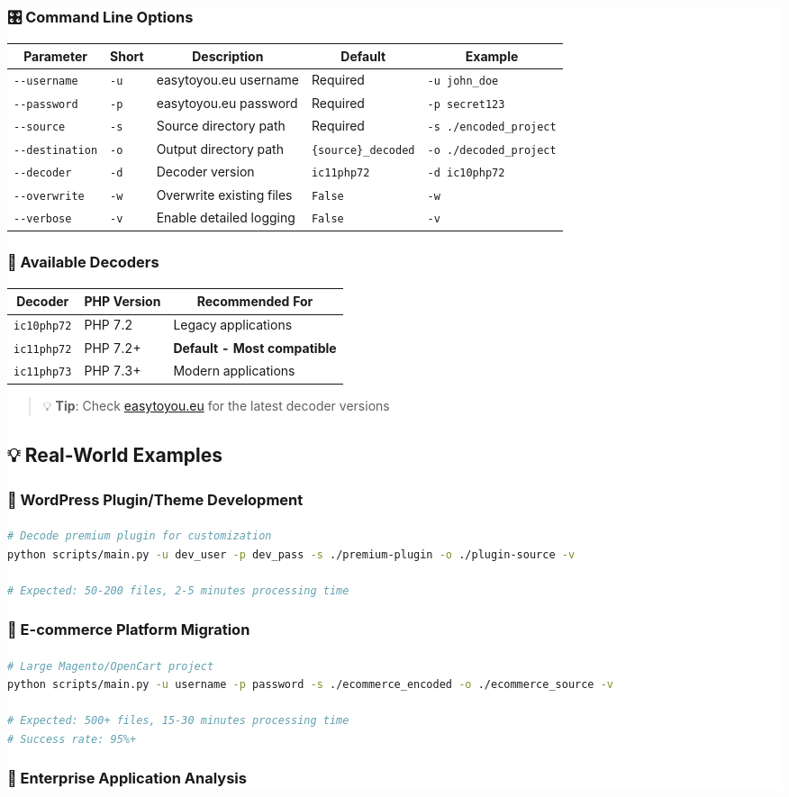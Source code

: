 ### 🎛️ Command Line Options

| Parameter       | Short | Description              | Default            | Example                |
| --------------- | ----- | ------------------------ | ------------------ | ---------------------- |
| `--username`    | `-u`  | easytoyou.eu username    | Required           | `-u john_doe`          |
| `--password`    | `-p`  | easytoyou.eu password    | Required           | `-p secret123`         |
| `--source`      | `-s`  | Source directory path    | Required           | `-s ./encoded_project` |
| `--destination` | `-o`  | Output directory path    | `{source}_decoded` | `-o ./decoded_project` |
| `--decoder`     | `-d`  | Decoder version          | `ic11php72`        | `-d ic10php72`         |
| `--overwrite`   | `-w`  | Overwrite existing files | `False`            | `-w`                   |
| `--verbose`     | `-v`  | Enable detailed logging  | `False`            | `-v`                   |

### 🔧 Available Decoders

| Decoder     | PHP Version | Recommended For               |
| ----------- | ----------- | ----------------------------- |
| `ic10php72` | PHP 7.2     | Legacy applications           |
| `ic11php72` | PHP 7.2+    | **Default - Most compatible** |
| `ic11php73` | PHP 7.3+    | Modern applications           |

> 💡 **Tip**: Check [easytoyou.eu](https://easytoyou.eu) for the latest decoder versions

## 💡 Real-World Examples

### 📁 WordPress Plugin/Theme Development

```bash
# Decode premium plugin for customization
python scripts/main.py -u dev_user -p dev_pass -s ./premium-plugin -o ./plugin-source -v

# Expected: 50-200 files, 2-5 minutes processing time
```

### 🛒 E-commerce Platform Migration

```bash
# Large Magento/OpenCart project
python scripts/main.py -u username -p password -s ./ecommerce_encoded -o ./ecommerce_source -v

# Expected: 500+ files, 15-30 minutes processing time
# Success rate: 95%+
```

### 🏢 Enterprise Application Analysis
